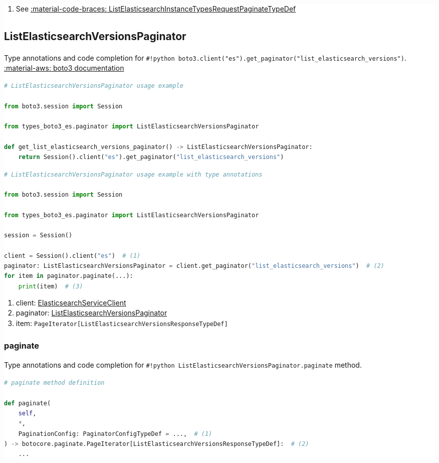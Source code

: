1. See [:material-code-braces: ListElasticsearchInstanceTypesRequestPaginateTypeDef](./type_defs.md#listelasticsearchinstancetypesrequestpaginatetypedef)
## ListElasticsearchVersionsPaginator

Type annotations and code completion for `#!python boto3.client("es").get_paginator("list_elasticsearch_versions")`.
[:material-aws: boto3 documentation](https://boto3.amazonaws.com/v1/documentation/api/latest/reference/services/es/paginator/ListElasticsearchVersions.html#ElasticsearchService.Paginator.ListElasticsearchVersions)

```python
# ListElasticsearchVersionsPaginator usage example

from boto3.session import Session

from types_boto3_es.paginator import ListElasticsearchVersionsPaginator

def get_list_elasticsearch_versions_paginator() -> ListElasticsearchVersionsPaginator:
    return Session().client("es").get_paginator("list_elasticsearch_versions")
```

```python
# ListElasticsearchVersionsPaginator usage example with type annotations

from boto3.session import Session

from types_boto3_es.paginator import ListElasticsearchVersionsPaginator

session = Session()

client = Session().client("es")  # (1)
paginator: ListElasticsearchVersionsPaginator = client.get_paginator("list_elasticsearch_versions")  # (2)
for item in paginator.paginate(...):
    print(item)  # (3)
```

1. client: [ElasticsearchServiceClient](./client.md)
2. paginator: [ListElasticsearchVersionsPaginator](./paginators.md#listelasticsearchversionspaginator)
3. item: `PageIterator[ListElasticsearchVersionsResponseTypeDef]`


### paginate

Type annotations and code completion for `#!python ListElasticsearchVersionsPaginator.paginate` method.

```python
# paginate method definition

def paginate(
    self,
    *,
    PaginationConfig: PaginatorConfigTypeDef = ...,  # (1)
) -> botocore.paginate.PageIterator[ListElasticsearchVersionsResponseTypeDef]:  # (2)
    ...
```
